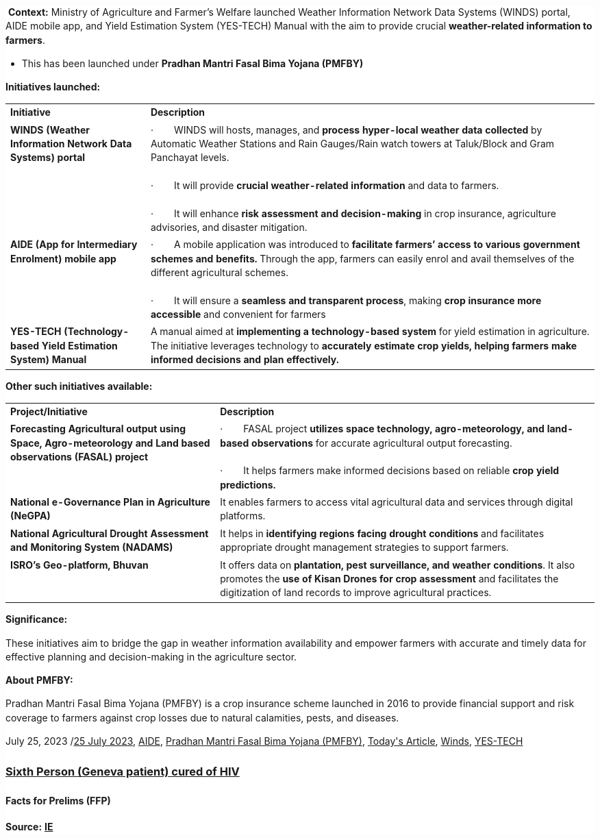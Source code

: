  **Context:** Ministry of Agriculture and Farmer’s Welfare launched Weather Information Network Data Systems (WINDS) portal, AIDE mobile app, and Yield Estimation System (YES-TECH) Manual with the aim to provide crucial **weather-related information to farmers**.

- This has been launched under **Pradhan Mantri Fasal Bima Yojana (PMFBY)**

**Initiatives launched:**

|   |   |
|---|---|
|**Initiative**|**Description**|
|**WINDS (Weather Information Network Data Systems) portal**|·        WINDS will hosts, manages, and **process hyper-local weather data collected** by Automatic Weather Stations and Rain Gauges/Rain watch towers at Taluk/Block and Gram Panchayat levels.<br><br>·        It will provide **crucial weather-related information** and data to farmers.<br><br>·        It will enhance **risk assessment and decision-making** in crop insurance, agriculture advisories, and disaster mitigation.|
|**AIDE (App for Intermediary Enrolment) mobile app**|·        A mobile application was introduced to **facilitate farmers’ access to various government schemes and benefits.** Through the app, farmers can easily enrol and avail themselves of the different agricultural schemes.<br><br>·        It will ensure a **seamless and transparent process**, making **crop insurance more accessible** and convenient for farmers|
|**YES-TECH (Technology-based Yield Estimation System) Manual**|A manual aimed at **implementing a technology-based system** for yield estimation in agriculture. The initiative leverages technology to **accurately estimate crop yields, helping farmers make informed decisions and plan effectively.**|

**Other such initiatives available:**

|   |   |
|---|---|
|**Project/Initiative**|**Description**|
|**Forecasting Agricultural output using Space, Agro-meteorology and Land based observations (FASAL) project**|·        FASAL project **utilizes space technology, agro-meteorology, and land-based observations** for accurate agricultural output forecasting.<br><br>·        It helps farmers make informed decisions based on reliable **crop yield predictions.**|
|**National e-Governance Plan in Agriculture (NeGPA)**|It enables farmers to access vital agricultural data and services through digital platforms.|
|**National Agricultural Drought Assessment and Monitoring System (NADAMS)**|It helps in **identifying regions facing drought conditions** and facilitates appropriate drought management strategies to support farmers.|
|**ISRO’s Geo-platform, Bhuvan**|It offers data on **plantation, pest surveillance, and weather conditions**. It also promotes the **use of Kisan Drones for crop assessment** and facilitates the digitization of land records to improve agricultural practices.|

**Significance:**

These initiatives aim to bridge the gap in weather information availability and empower farmers with accurate and timely data for effective planning and decision-making in the agriculture sector.

**About PMFBY:**

Pradhan Mantri Fasal Bima Yojana (PMFBY) is a crop insurance scheme launched in 2016 to provide financial support and risk coverage to farmers against crop losses due to natural calamities, pests, and diseases.

July 25, 2023 /[25 July 2023](https://www.insightsonindia.com/category/25-july-2023/ "25 July 2023"), [AIDE](https://www.insightsonindia.com/tag/aide/ "AIDE"), [Pradhan Mantri Fasal Bima Yojana (PMFBY)](https://www.insightsonindia.com/tag/pradhan-mantri-fasal-bima-yojana-pmfby/ "Pradhan Mantri Fasal Bima Yojana (PMFBY)"), [Today's Article](https://www.insightsonindia.com/category/today-article/ "Today's Article"), [Winds](https://www.insightsonindia.com/tag/winds/ "Winds"), [YES-TECH](https://www.insightsonindia.com/tag/yes-tech/ "YES-TECH")

### [Sixth Person (Geneva patient) cured of HIV](https://www.insightsonindia.com/2023/07/25/sixth-person-geneva-patient-cured-of-hiv/)

#### **Facts for Prelims (FFP)**

**Source:** [**IE**](https://indianexpress.com/article/health-wellness/geneva-hiv-patient-cured-stem-cell-transplant-8854081/)
